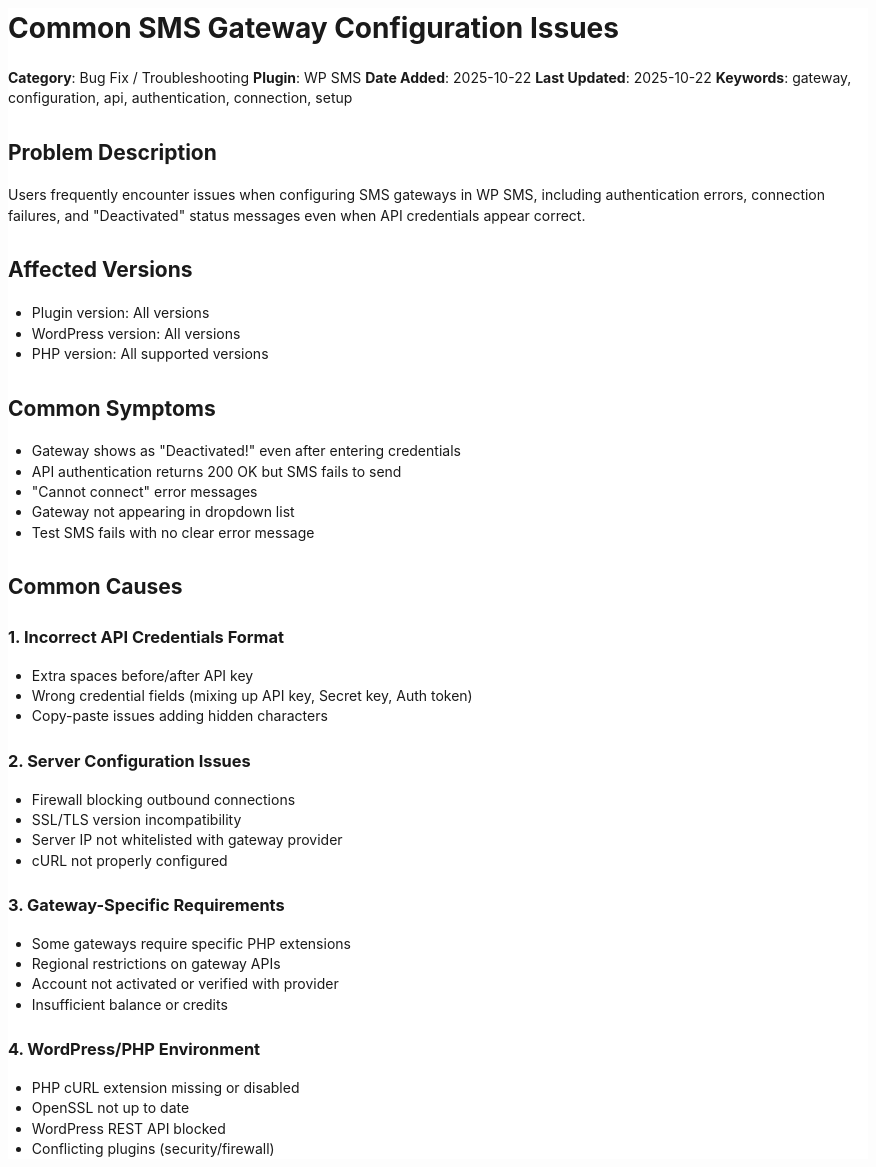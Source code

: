 # Common SMS Gateway Configuration Issues

**Category**: Bug Fix / Troubleshooting
**Plugin**: WP SMS
**Date Added**: 2025-10-22
**Last Updated**: 2025-10-22
**Keywords**: gateway, configuration, api, authentication, connection, setup

## Problem Description

Users frequently encounter issues when configuring SMS gateways in WP SMS, including authentication errors, connection failures, and "Deactivated" status messages even when API credentials appear correct.

## Affected Versions

- Plugin version: All versions
- WordPress version: All versions
- PHP version: All supported versions

## Common Symptoms

- Gateway shows as "Deactivated!" even after entering credentials
- API authentication returns 200 OK but SMS fails to send
- "Cannot connect" error messages
- Gateway not appearing in dropdown list
- Test SMS fails with no clear error message

## Common Causes

### 1. Incorrect API Credentials Format
- Extra spaces before/after API key
- Wrong credential fields (mixing up API key, Secret key, Auth token)
- Copy-paste issues adding hidden characters

### 2. Server Configuration Issues
- Firewall blocking outbound connections
- SSL/TLS version incompatibility
- Server IP not whitelisted with gateway provider
- cURL not properly configured

### 3. Gateway-Specific Requirements
- Some gateways require specific PHP extensions
- Regional restrictions on gateway APIs
- Account not activated or verified with provider
- Insufficient balance or credits

### 4. WordPress/PHP Environment
- PHP cURL extension missing or disabled
- OpenSSL not up to date
- WordPress REST API blocked
- Conflicting plugins (security/firewall)

